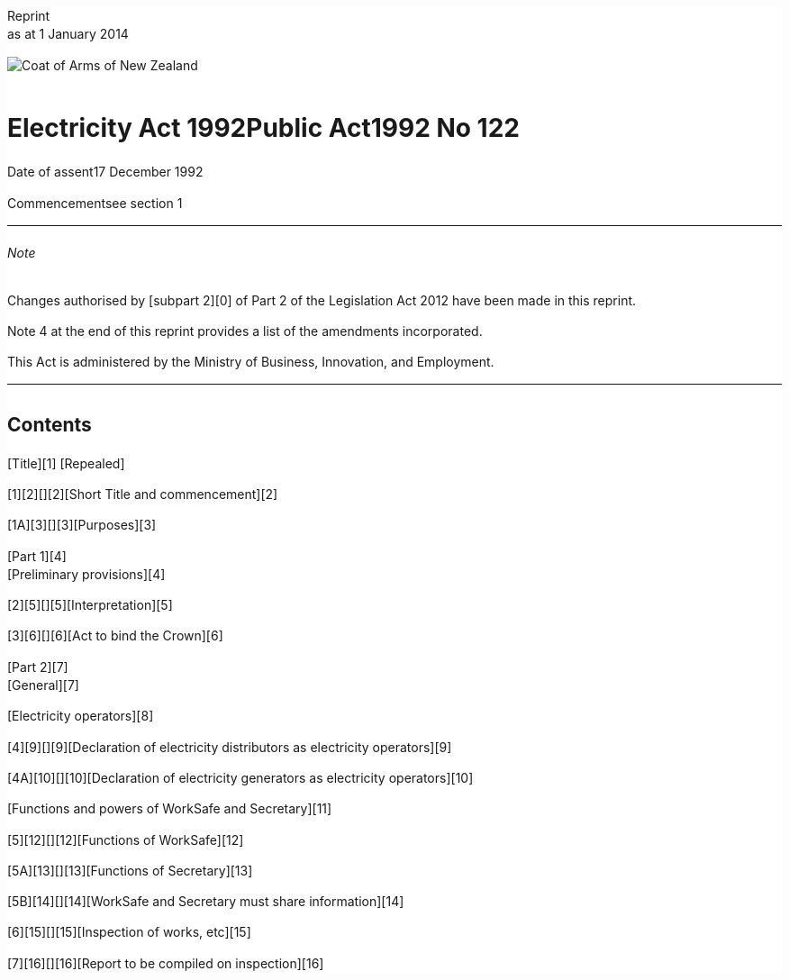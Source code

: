 Reprint  
as at 1 January 2014

![Coat of Arms of New Zealand](/images/leg-crest.jpg)

# Electricity Act 1992Public Act1992 No 122

Date of assent17 December 1992

Commencementsee section 1

---

###### Note

Changes authorised by [subpart 2][0] of Part 2 of the Legislation Act 2012 have been made in this reprint.

Note 4 at the end of this reprint provides a list of the amendments incorporated.

This Act is administered by the Ministry of Business, Innovation, and Employment.

---

## Contents

[Title][1] \[Repealed\]

[1][2][][2][Short Title and commencement][2]

[1A][3][][3][Purposes][3]

[Part 1][4]  
[Preliminary provisions][4]

[2][5][][5][Interpretation][5]

[3][6][][6][Act to bind the Crown][6]

[Part 2][7]  
[General][7]

[Electricity operators][8]

[4][9][][9][Declaration of electricity distributors as electricity operators][9]

[4A][10][][10][Declaration of electricity generators as electricity operators][10]

[Functions and powers of WorkSafe and Secretary][11]

[5][12][][12][Functions of WorkSafe][12]

[5A][13][][13][Functions of Secretary][13]

[5B][14][][14][WorkSafe and Secretary must share information][14]

[6][15][][15][Inspection of works, etc][15]

[7][16][][16][Report to be compiled on inspection][16]
